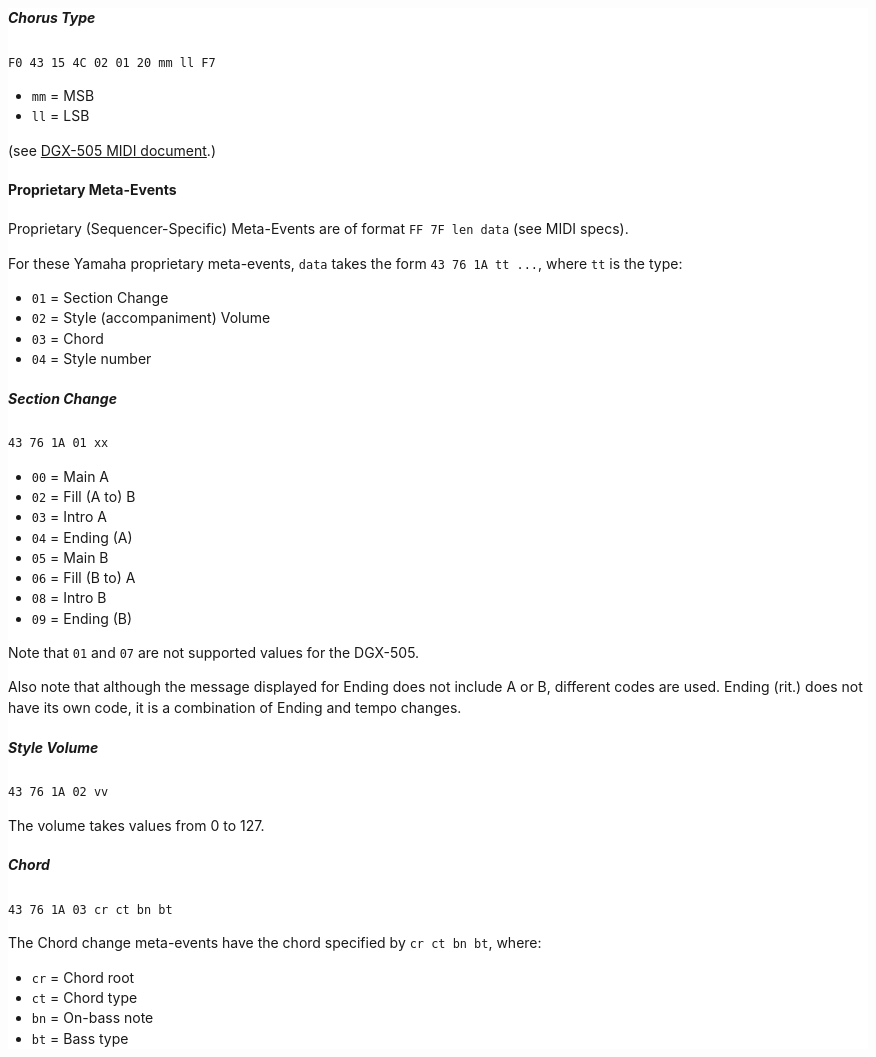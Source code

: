 
##### Chorus Type

`F0 43 15 4C 02 01 20 mm ll F7`

* `mm` = MSB
* `ll` = LSB

(see [DGX-505 MIDI document](./DGX505Midi.md).)


#### Proprietary Meta-Events

Proprietary (Sequencer-Specific) Meta-Events are of format
`FF 7F len data` (see MIDI specs).

For these Yamaha proprietary meta-events, `data`
takes the form `43 76 1A tt ...`, where `tt` is the type:

* `01` = Section Change
* `02` = Style (accompaniment) Volume
* `03` = Chord
* `04` = Style number


##### Section Change

`43 76 1A 01 xx`

* `00` = Main A
* `02` = Fill (A to) B
* `03` = Intro A
* `04` = Ending (A)
* `05` = Main B
* `06` = Fill (B to) A
* `08` = Intro B
* `09` = Ending (B)

Note that `01` and `07` are not supported values for the DGX-505.

Also note that although the message displayed for Ending does not include A or B, different codes are used.
Ending (rit.) does not have its own code, it is a combination of Ending and tempo changes.


##### Style Volume

`43 76 1A 02 vv`

The volume takes values from 0 to 127.


##### Chord

`43 76 1A 03 cr ct bn bt`

The Chord change meta-events have the chord specified by `cr ct bn bt`, where:

* `cr` = Chord root
* `ct` = Chord type
* `bn` = On-bass note
* `bt` = Bass type
